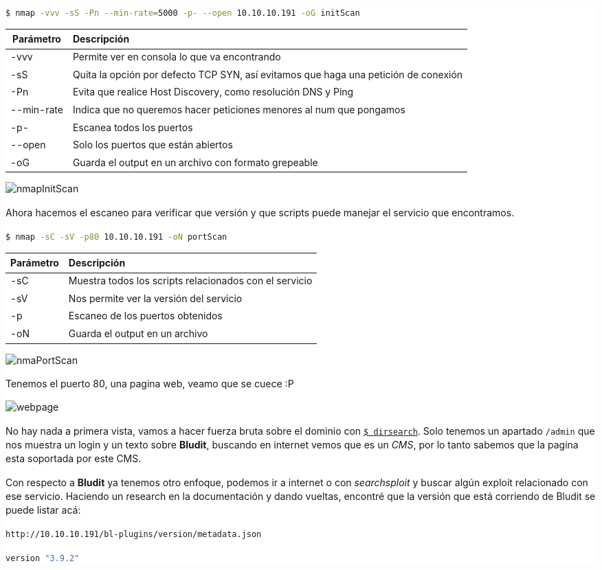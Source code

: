 ```bash
$ nmap -vvv -sS -Pn --min-rate=5000 -p- --open 10.10.10.191 -oG initScan
```

| Parámetro  | Descripción   |
| -----------|:------------- |
| -vvv       | Permite ver en consola lo que va encontrando                                        |
| -sS        | Quita la opción por defecto TCP SYN, así evitamos que haga una petición de conexión |
| -Pn        | Evita que realice Host Discovery, como resolución DNS y Ping                        |
| --min-rate | Indica que no queremos hacer peticiones menores al num que pongamos                 |
| -p-        | Escanea todos los puertos                                                           |
| --open     | Solo los puertos que están abiertos                                                 |
| -oG        | Guarda el output en un archivo con formato grepeable                                |

![nmapInitScan](https://raw.githubusercontent.com/lanzt/blog/main/assets/images/HTB/blunder/initScan.png)

Ahora hacemos el escaneo para verificar que versión y que scripts puede manejar el servicio que encontramos.

```bash
$ nmap -sC -sV -p80 10.10.10.191 -oN portScan
```

| Parámetro | Descripción   |
| ----------|:------------- |
| -sC       | Muestra todos los scripts relacionados con el servicio |
| -sV       | Nos permite ver la versión del servicio                |
| -p        | Escaneo de los puertos obtenidos                       |
| -oN       | Guarda el output en un archivo                         |

![nmaPortScan](https://raw.githubusercontent.com/lanzt/blog/main/assets/images/HTB/blunder/portScan.png)

Tenemos el puerto 80, una pagina web, veamo que se cuece :P

![webpage](https://raw.githubusercontent.com/lanzt/blog/main/assets/images/HTB/blunder/webpage.png)

No hay nada a primera vista, vamos a hacer fuerza bruta sobre el dominio con [`$ dirsearch`](https://github.com/maurosoria/dirsearch). Solo tenemos un apartado `/admin` que nos muestra un login y un texto sobre **Bludit**, buscando en internet vemos que es un *CMS*, por lo tanto sabemos que la pagina esta soportada por este CMS.

Con respecto a **Bludit** ya tenemos otro enfoque, podemos ir a internet o con *searchsploit* y buscar algún exploit relacionado con ese servicio. Haciendo un research en la documentación y dando vueltas, encontré que la versión que está corriendo de Bludit se puede listar acá:

```html
http://10.10.10.191/bl-plugins/version/metadata.json
```

```bash
version	"3.9.2"
```
